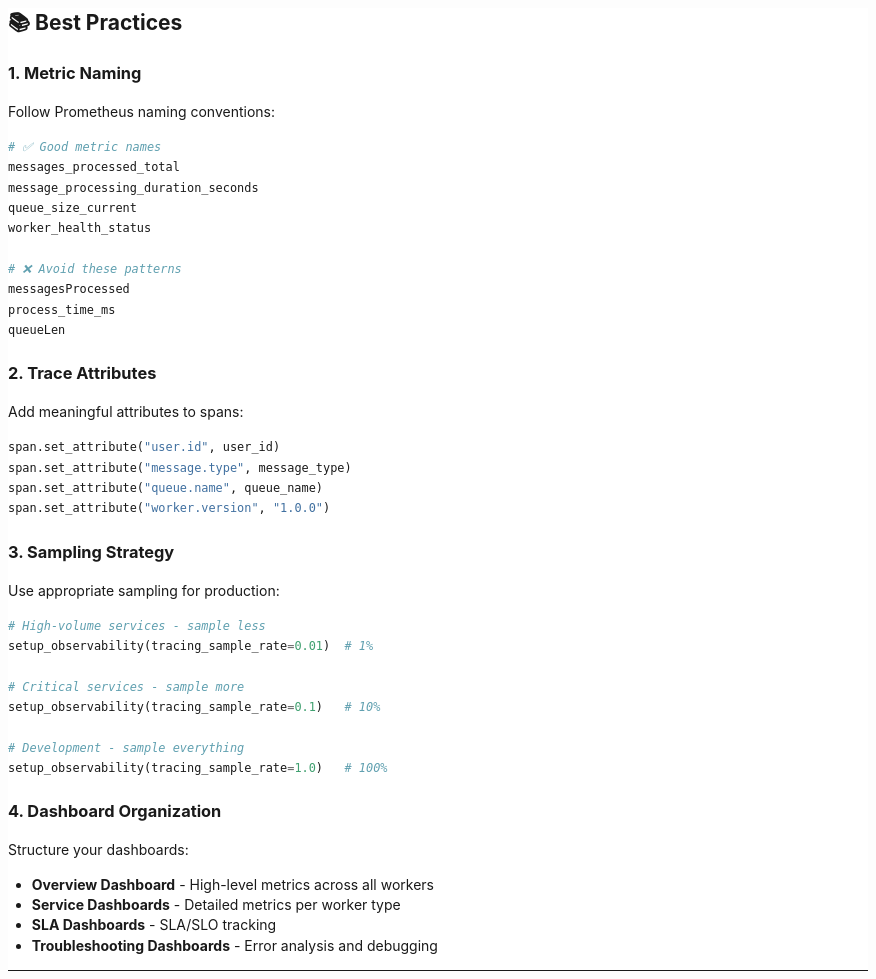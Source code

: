 ## 📚 Best Practices

### 1. Metric Naming

Follow Prometheus naming conventions:

```python
# ✅ Good metric names
messages_processed_total
message_processing_duration_seconds
queue_size_current
worker_health_status

# ❌ Avoid these patterns
messagesProcessed
process_time_ms
queueLen
```

### 2. Trace Attributes

Add meaningful attributes to spans:

```python
span.set_attribute("user.id", user_id)
span.set_attribute("message.type", message_type)
span.set_attribute("queue.name", queue_name)
span.set_attribute("worker.version", "1.0.0")
```

### 3. Sampling Strategy

Use appropriate sampling for production:

```python
# High-volume services - sample less
setup_observability(tracing_sample_rate=0.01)  # 1%

# Critical services - sample more
setup_observability(tracing_sample_rate=0.1)   # 10%

# Development - sample everything
setup_observability(tracing_sample_rate=1.0)   # 100%
```

### 4. Dashboard Organization

Structure your dashboards:

- **Overview Dashboard** - High-level metrics across all workers
- **Service Dashboards** - Detailed metrics per worker type
- **SLA Dashboards** - SLA/SLO tracking
- **Troubleshooting Dashboards** - Error analysis and debugging

---